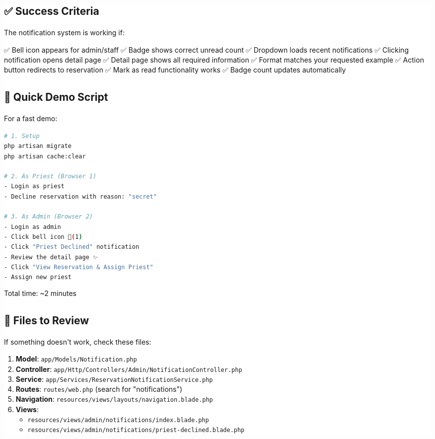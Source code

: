 ```sql
```

## ✅ Success Criteria

The notification system is working if:

✅ Bell icon appears for admin/staff
✅ Badge shows correct unread count
✅ Dropdown loads recent notifications
✅ Clicking notification opens detail page
✅ Detail page shows all required information
✅ Format matches your requested example
✅ Action button redirects to reservation
✅ Mark as read functionality works
✅ Badge count updates automatically

## 🎯 Quick Demo Script

For a fast demo:

```bash
# 1. Setup
php artisan migrate
php artisan cache:clear

# 2. As Priest (Browser 1)
- Login as priest
- Decline reservation with reason: "secret"

# 3. As Admin (Browser 2)
- Login as admin
- Click bell icon 🔔(1)
- Click "Priest Declined" notification
- Review the detail page ✨
- Click "View Reservation & Assign Priest"
- Assign new priest
```

Total time: ~2 minutes

## 📁 Files to Review

If something doesn't work, check these files:

1. **Model**: `app/Models/Notification.php`
2. **Controller**: `app/Http/Controllers/Admin/NotificationController.php`
3. **Service**: `app/Services/ReservationNotificationService.php`
4. **Routes**: `routes/web.php` (search for "notifications")
5. **Navigation**: `resources/views/layouts/navigation.blade.php`
6. **Views**:
    - `resources/views/admin/notifications/index.blade.php`
    - `resources/views/admin/notifications/priest-declined.blade.php`
